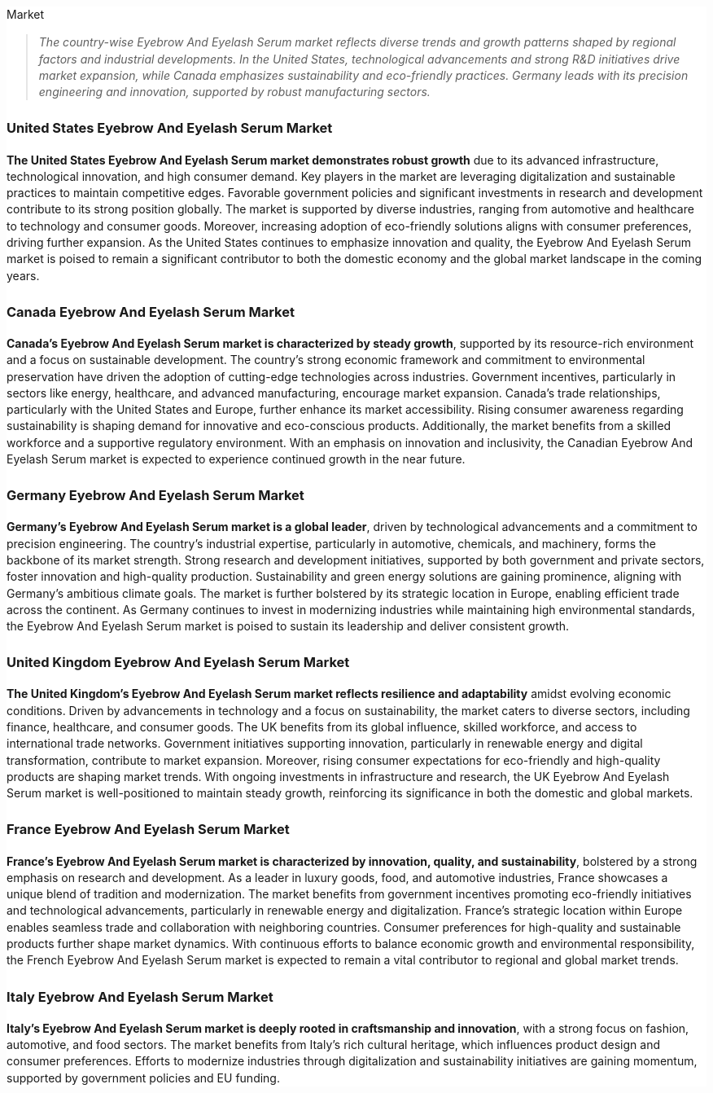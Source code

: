 Market<br /></span></h1><blockquote><p><em><span class="">The country-wise Eyebrow And Eyelash Serum market reflects diverse trends and growth patterns shaped by regional factors and industrial developments. In the United States, technological advancements and strong R&amp;D initiatives drive market expansion, while Canada emphasizes sustainability and eco-friendly practices. Germany leads with its precision engineering and innovation, supported by robust manufacturing sectors.</span></em></p></blockquote><h3><strong>United States Eyebrow And Eyelash Serum Market</strong></h3><p><strong>The United States Eyebrow And Eyelash Serum market demonstrates robust growth</strong> due to its advanced infrastructure, technological innovation, and high consumer demand. Key players in the market are leveraging digitalization and sustainable practices to maintain competitive edges. Favorable government policies and significant investments in research and development contribute to its strong position globally. The market is supported by diverse industries, ranging from automotive and healthcare to technology and consumer goods. Moreover, increasing adoption of eco-friendly solutions aligns with consumer preferences, driving further expansion. As the United States continues to emphasize innovation and quality, the Eyebrow And Eyelash Serum market is poised to remain a significant contributor to both the domestic economy and the global market landscape in the coming years.</p><h3><strong>Canada Eyebrow And Eyelash Serum Market</strong></h3><p><strong>Canada&rsquo;s Eyebrow And Eyelash Serum market is characterized by steady growth</strong>, supported by its resource-rich environment and a focus on sustainable development. The country&rsquo;s strong economic framework and commitment to environmental preservation have driven the adoption of cutting-edge technologies across industries. Government incentives, particularly in sectors like energy, healthcare, and advanced manufacturing, encourage market expansion. Canada&rsquo;s trade relationships, particularly with the United States and Europe, further enhance its market accessibility. Rising consumer awareness regarding sustainability is shaping demand for innovative and eco-conscious products. Additionally, the market benefits from a skilled workforce and a supportive regulatory environment. With an emphasis on innovation and inclusivity, the Canadian Eyebrow And Eyelash Serum market is expected to experience continued growth in the near future.</p><h3><strong>Germany Eyebrow And Eyelash Serum Market</strong></h3><p><strong>Germany&rsquo;s Eyebrow And Eyelash Serum market is a global leader</strong>, driven by technological advancements and a commitment to precision engineering. The country&rsquo;s industrial expertise, particularly in automotive, chemicals, and machinery, forms the backbone of its market strength. Strong research and development initiatives, supported by both government and private sectors, foster innovation and high-quality production. Sustainability and green energy solutions are gaining prominence, aligning with Germany&rsquo;s ambitious climate goals. The market is further bolstered by its strategic location in Europe, enabling efficient trade across the continent. As Germany continues to invest in modernizing industries while maintaining high environmental standards, the Eyebrow And Eyelash Serum market is poised to sustain its leadership and deliver consistent growth.</p><h3><strong>United Kingdom Eyebrow And Eyelash Serum Market</strong></h3><p><strong>The United Kingdom&rsquo;s Eyebrow And Eyelash Serum market reflects resilience and adaptability</strong> amidst evolving economic conditions. Driven by advancements in technology and a focus on sustainability, the market caters to diverse sectors, including finance, healthcare, and consumer goods. The UK benefits from its global influence, skilled workforce, and access to international trade networks. Government initiatives supporting innovation, particularly in renewable energy and digital transformation, contribute to market expansion. Moreover, rising consumer expectations for eco-friendly and high-quality products are shaping market trends. With ongoing investments in infrastructure and research, the UK Eyebrow And Eyelash Serum market is well-positioned to maintain steady growth, reinforcing its significance in both the domestic and global markets.</p><h3><strong>France Eyebrow And Eyelash Serum Market</strong></h3><p><strong>France&rsquo;s Eyebrow And Eyelash Serum market is characterized by innovation, quality, and sustainability</strong>, bolstered by a strong emphasis on research and development. As a leader in luxury goods, food, and automotive industries, France showcases a unique blend of tradition and modernization. The market benefits from government incentives promoting eco-friendly initiatives and technological advancements, particularly in renewable energy and digitalization. France&rsquo;s strategic location within Europe enables seamless trade and collaboration with neighboring countries. Consumer preferences for high-quality and sustainable products further shape market dynamics. With continuous efforts to balance economic growth and environmental responsibility, the French Eyebrow And Eyelash Serum market is expected to remain a vital contributor to regional and global market trends.</p><h3><strong>Italy Eyebrow And Eyelash Serum Market</strong></h3><p><strong>Italy&rsquo;s Eyebrow And Eyelash Serum market is deeply rooted in craftsmanship and innovation</strong>, with a strong focus on fashion, automotive, and food sectors. The market benefits from Italy&rsquo;s rich cultural heritage, which influences product design and consumer preferences. Efforts to modernize industries through digitalization and sustainability initiatives are gaining momentum, supported by government policies and EU funding.